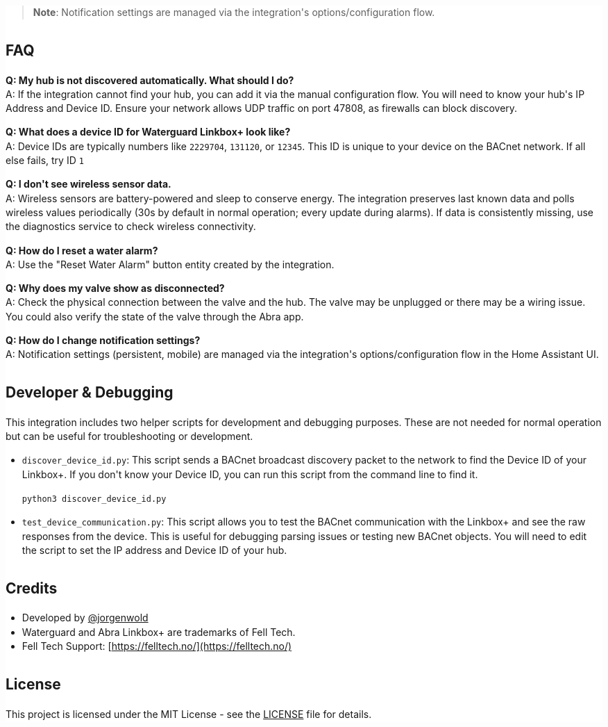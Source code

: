 > **Note**: Notification settings are managed via the integration's options/configuration flow.

## FAQ

**Q: My hub is not discovered automatically. What should I do?**  
A: If the integration cannot find your hub, you can add it via the manual configuration flow. You will need to know your hub's IP Address and Device ID. Ensure your network allows UDP traffic on port 47808, as firewalls can block discovery.

**Q: What does a device ID for Waterguard Linkbox+ look like?**  
A: Device IDs are typically numbers like `2229704`, `131120`, or `12345`. This ID is unique to your device on the BACnet network. If all else fails, try ID `1`

**Q: I don't see wireless sensor data.**  
A: Wireless sensors are battery-powered and sleep to conserve energy. The integration preserves last known data and polls wireless values periodically (30s by default in normal operation; every update during alarms). If data is consistently missing, use the diagnostics service to check wireless connectivity.

**Q: How do I reset a water alarm?**  
A: Use the "Reset Water Alarm" button entity created by the integration.

**Q: Why does my valve show as disconnected?**  
A: Check the physical connection between the valve and the hub. The valve may be unplugged or there may be a wiring issue. You could also verify the state of the valve through the Abra app.

**Q: How do I change notification settings?**  
A: Notification settings (persistent, mobile) are managed via the integration's options/configuration flow in the Home Assistant UI.

## Developer & Debugging

This integration includes two helper scripts for development and debugging purposes. These are not needed for normal operation but can be useful for troubleshooting or development.

-   `discover_device_id.py`: This script sends a BACnet broadcast discovery packet to the network to find the Device ID of your Linkbox+. If you don't know your Device ID, you can run this script from the command line to find it.

    ```bash
    python3 discover_device_id.py
    ```

-   `test_device_communication.py`: This script allows you to test the BACnet communication with the Linkbox+ and see the raw responses from the device. This is useful for debugging parsing issues or testing new BACnet objects. You will need to edit the script to set the IP address and Device ID of your hub.

## Credits

- Developed by [@jorgenwold](https://github.com/jorgenwold)
- Waterguard and Abra Linkbox+ are trademarks of Fell Tech.
- Fell Tech Support: [https://felltech.no/](https://felltech.no/)

## License

This project is licensed under the MIT License - see the [LICENSE](LICENSE) file for details.